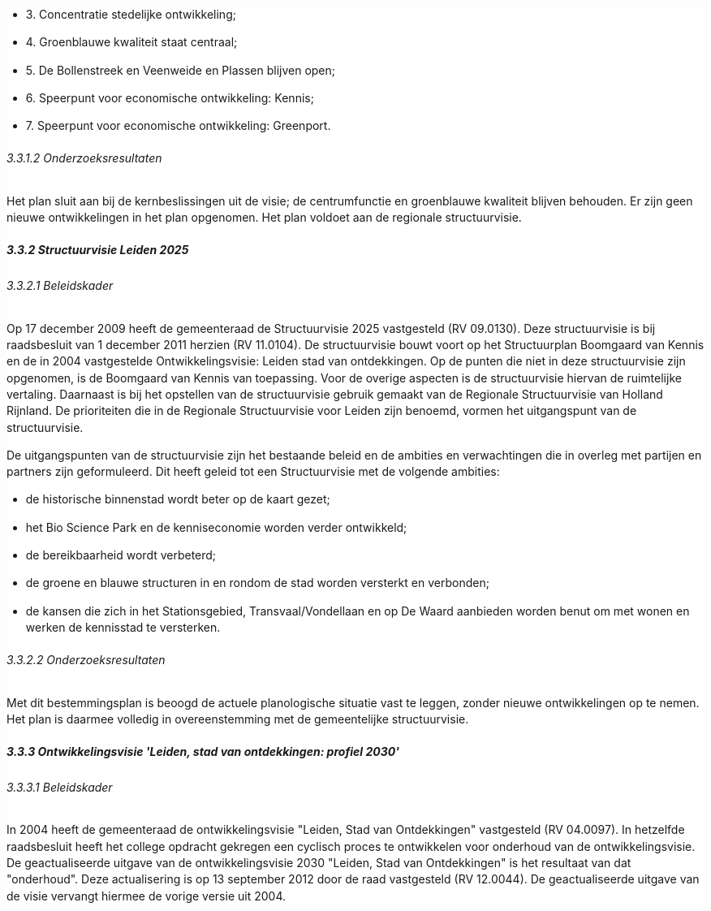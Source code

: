 * 3\. Concentratie stedelijke ontwikkeling;

* 4\. Groenblauwe kwaliteit staat centraal;

* 5\. De Bollenstreek en Veenweide en Plassen blijven open;

* 6\. Speerpunt voor economische ontwikkeling: Kennis;

* 7\. Speerpunt voor economische ontwikkeling: Greenport.

###### 3\.3\.1\.2 Onderzoeksresultaten

Het plan sluit aan bij de kernbeslissingen uit de visie; de centrumfunctie en groenblauwe kwaliteit blijven behouden. Er zijn geen nieuwe ontwikkelingen in het plan opgenomen. Het plan voldoet aan de regionale structuurvisie.

##### 3\.3\.2 Structuurvisie Leiden 2025

###### 3\.3\.2\.1 Beleidskader

Op 17 december 2009 heeft de gemeenteraad de Structuurvisie 2025 vastgesteld (RV 09\.0130\). Deze structuurvisie is bij raadsbesluit van 1 december 2011 herzien (RV 11\.0104\). De structuurvisie bouwt voort op het Structuurplan Boomgaard van Kennis en de in 2004 vastgestelde Ontwikkelingsvisie: Leiden stad van ontdekkingen. Op de punten die niet in deze structuurvisie zijn opgenomen, is de Boomgaard van Kennis van toepassing. Voor de overige aspecten is de structuurvisie hiervan de ruimtelijke vertaling. Daarnaast is bij het opstellen van de structuurvisie gebruik gemaakt van de Regionale Structuurvisie van Holland Rijnland. De prioriteiten die in de Regionale Structuurvisie voor Leiden zijn benoemd, vormen het uitgangspunt van de structuurvisie.

De uitgangspunten van de structuurvisie zijn het bestaande beleid en de ambities en verwachtingen die in overleg met partijen en partners zijn geformuleerd. Dit heeft geleid tot een Structuurvisie met de volgende ambities:

* de historische binnenstad wordt beter op de kaart gezet;

* het Bio Science Park en de kenniseconomie worden verder ontwikkeld;

* de bereikbaarheid wordt verbeterd;

* de groene en blauwe structuren in en rondom de stad worden versterkt en verbonden;

* de kansen die zich in het Stationsgebied, Transvaal/Vondellaan en op De Waard aanbieden worden benut om met wonen en werken de kennisstad te versterken.

###### 3\.3\.2\.2 Onderzoeksresultaten

Met dit bestemmingsplan is beoogd de actuele planologische situatie vast te leggen, zonder nieuwe ontwikkelingen op te nemen. Het plan is daarmee volledig in overeenstemming met de gemeentelijke structuurvisie.

##### 3\.3\.3 Ontwikkelingsvisie 'Leiden, stad van ontdekkingen: profiel 2030'

###### 3\.3\.3\.1 Beleidskader

In 2004 heeft de gemeenteraad de ontwikkelingsvisie "Leiden, Stad van Ontdekkingen" vastgesteld (RV 04\.0097\). In hetzelfde raadsbesluit heeft het college opdracht gekregen een cyclisch proces te ontwikkelen voor onderhoud van de ontwikkelingsvisie. De geactualiseerde uitgave van de ontwikkelingsvisie 2030 "Leiden, Stad van Ontdekkingen" is het resultaat van dat "onderhoud". Deze actualisering is op 13 september 2012 door de raad vastgesteld (RV 12\.0044\). De geactualiseerde uitgave van de visie vervangt hiermee de vorige versie uit 2004\.
